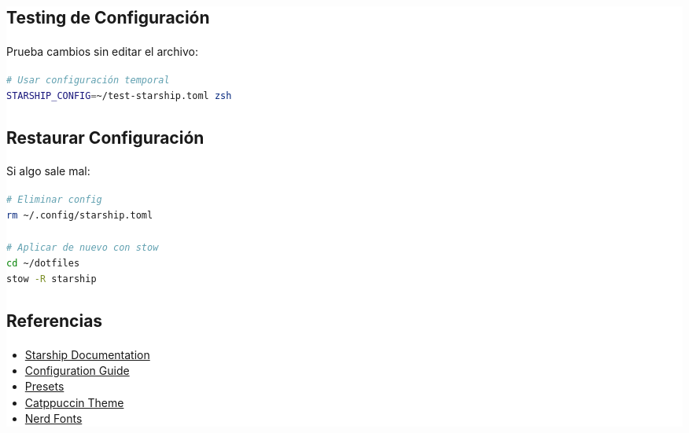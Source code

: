 ## Testing de Configuración

Prueba cambios sin editar el archivo:

```bash
# Usar configuración temporal
STARSHIP_CONFIG=~/test-starship.toml zsh
```

## Restaurar Configuración

Si algo sale mal:

```bash
# Eliminar config
rm ~/.config/starship.toml

# Aplicar de nuevo con stow
cd ~/dotfiles
stow -R starship
```

## Referencias

- [Starship Documentation](https://starship.rs/)
- [Configuration Guide](https://starship.rs/config/)
- [Presets](https://starship.rs/presets/)
- [Catppuccin Theme](https://github.com/catppuccin/catppuccin)
- [Nerd Fonts](https://www.nerdfonts.com/)
